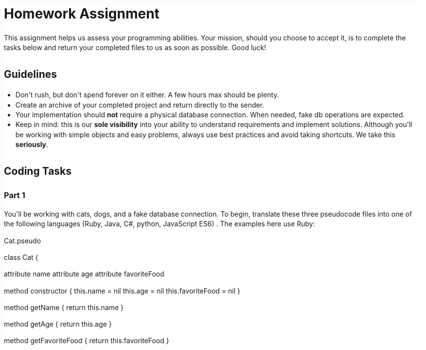 # Homework Assignment

This assignment helps us assess your programming abilities. Your mission, should you choose to accept it, is to complete
the tasks below and return your completed files to us as soon as possible. Good luck!

## Guidelines

- Don't rush, but don't spend forever on it either. A few hours max should be plenty.
- Create an archive of your completed project and return directly to the sender.
- Your implementation should **not** require a physical database connection. When needed, fake db operations are
  expected.
- Keep in mind: this is our **sole visibility** into your ability to understand requirements and implement solutions.
  Although you'll be working with simple objects and easy problems, always use best practices and avoid taking
  shortcuts. We take this **seriously**.

## Coding Tasks

### Part 1

You'll be working with cats, dogs, and a fake database connection. To begin, translate these three pseudocode files into
one of the following languages (Ruby, Java, C#, python, JavaScript ES6) . The examples here use Ruby:

Cat.pseudo

class Cat {

attribute name
attribute age
attribute favoriteFood

method constructor {
this.name = nil
this.age = nil
this.favoriteFood = nil
}

method getName {
return this.name
}

method getAge {
return this.age
}

method getFavoriteFood {
return this.favoriteFood
}
